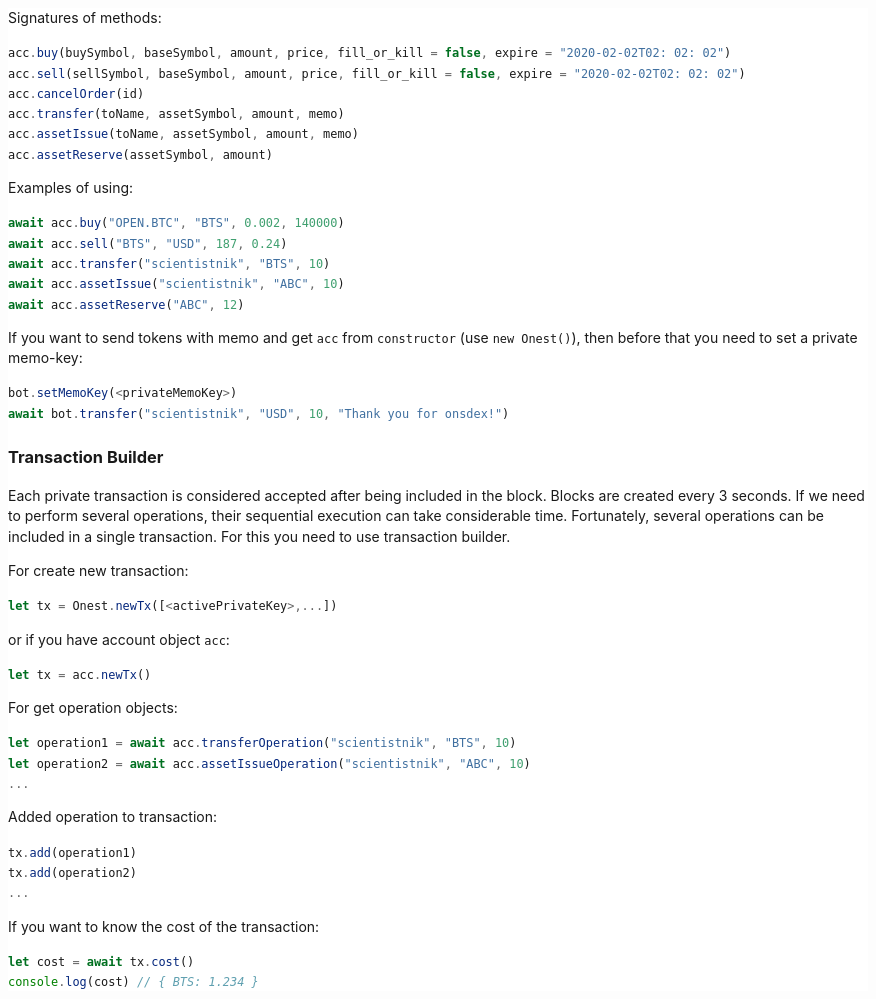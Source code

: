 Signatures of methods:
```js
acc.buy(buySymbol, baseSymbol, amount, price, fill_or_kill = false, expire = "2020-02-02T02: 02: 02")
acc.sell(sellSymbol, baseSymbol, amount, price, fill_or_kill = false, expire = "2020-02-02T02: 02: 02")
acc.cancelOrder(id)
acc.transfer(toName, assetSymbol, amount, memo)
acc.assetIssue(toName, assetSymbol, amount, memo)
acc.assetReserve(assetSymbol, amount)
```

Examples of using:
```js
await acc.buy("OPEN.BTC", "BTS", 0.002, 140000)
await acc.sell("BTS", "USD", 187, 0.24)
await acc.transfer("scientistnik", "BTS", 10)
await acc.assetIssue("scientistnik", "ABC", 10)
await acc.assetReserve("ABC", 12)
```

If you want to send tokens with memo and get `acc` from `constructor` (use `new Onest()`), then before that you need to set a private memo-key:
```js
bot.setMemoKey(<privateMemoKey>)
await bot.transfer("scientistnik", "USD", 10, "Thank you for onsdex!")
```
### Transaction Builder

Each private transaction is considered accepted after being included in the block. Blocks are created every 3 seconds. If we need to perform several operations, their sequential execution can take considerable time. Fortunately, several operations can be included in a single transaction. For this you need to use transaction builder.

For create new transaction:
```js
let tx = Onest.newTx([<activePrivateKey>,...])
```
or if you have account object `acc`:
```js
let tx = acc.newTx()
```

For get operation objects:
```js
let operation1 = await acc.transferOperation("scientistnik", "BTS", 10)
let operation2 = await acc.assetIssueOperation("scientistnik", "ABC", 10)
...
```
Added operation to transaction:
```js
tx.add(operation1)
tx.add(operation2)
...
```
If you want to know the cost of the transaction:
```js
let cost = await tx.cost()
console.log(cost) // { BTS: 1.234 }
```
